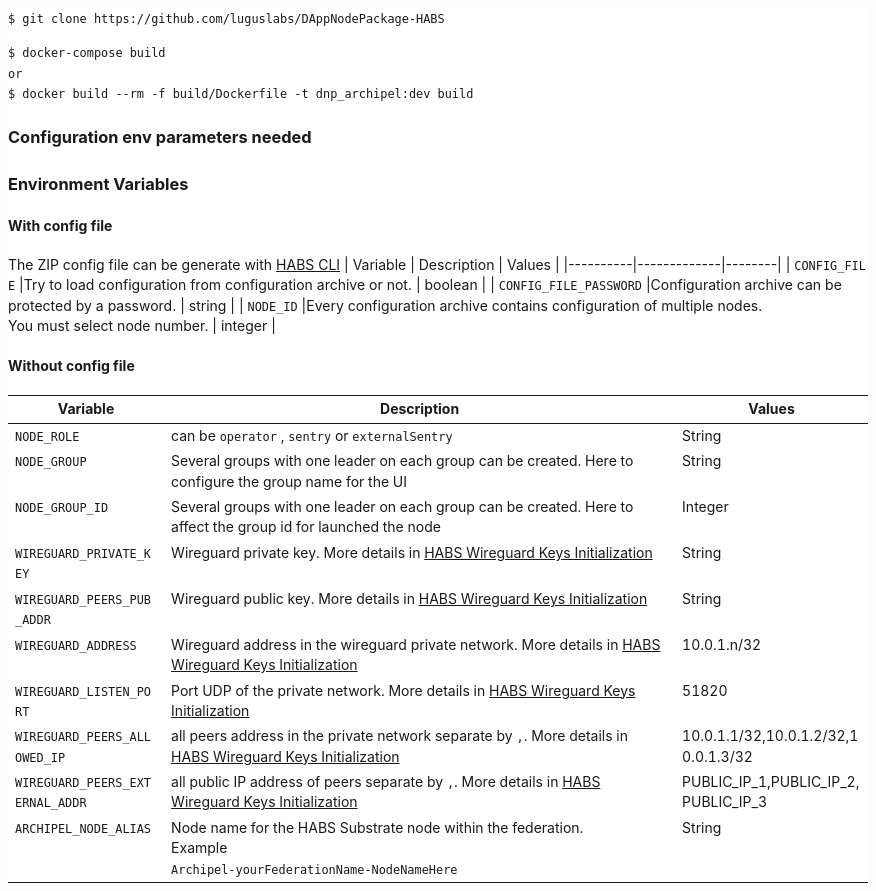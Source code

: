```
$ git clone https://github.com/luguslabs/DAppNodePackage-HABS
```

```
$ docker-compose build
or
$ docker build --rm -f build/Dockerfile -t dnp_archipel:dev build
```

### Configuration env parameters needed

### Environment Variables

#### With config file

The ZIP config file can be generate with [HABS CLI](https://github.com/luguslabs/HABS/tree/master/cli#use)
| Variable | Description | Values |
|----------|-------------|--------|
| `CONFIG_FILE` |Try to load configuration from configuration archive or not. | boolean |
| `CONFIG_FILE_PASSWORD` |Configuration archive can be protected by a password. | string |
| `NODE_ID` |Every configuration archive contains configuration of multiple nodes.<br> You must select node number. | integer |

#### Without config file

| Variable                            | Description                                                                                                                                                                                                                                                                                                                                                 | Values                              |
| ----------------------------------- | ----------------------------------------------------------------------------------------------------------------------------------------------------------------------------------------------------------------------------------------------------------------------------------------------------------------------------------------------------------- | ----------------------------------- |
| `NODE_ROLE`                         | can be `operator` , `sentry` or `externalSentry`                                                                                                                                                                                                                                                                                                            | String                              |
| `NODE_GROUP`                        | Several groups with one leader on each group can be created. Here to configure the group name for the UI                                                                                                                                                                                                                                                    | String                              |
| `NODE_GROUP_ID`                     | Several groups with one leader on each group can be created. Here to affect the group id for launched the node                                                                                                                                                                                                                                              | Integer                             |
| `WIREGUARD_PRIVATE_KEY`             | Wireguard private key. More details in [HABS Wireguard Keys Initialization](https://github.com/luguslabs/HABS/blob/master/doc/wireguard-keys-initialization.md)                                                                                                                                                                                     | String                              |
| `WIREGUARD_PEERS_PUB_ADDR`          | Wireguard public key. More details in [HABS Wireguard Keys Initialization](https://github.com/luguslabs/HABS/blob/master/doc/wireguard-keys-initialization.md)                                                                                                                                                                                      | String                              |
| `WIREGUARD_ADDRESS`                 | Wireguard address in the wireguard private network. More details in [HABS Wireguard Keys Initialization](https://github.com/luguslabs/HABS/blob/master/doc/wireguard-keys-initialization.md)                                                                                                                                                        | 10.0.1.n/32                         |
| `WIREGUARD_LISTEN_PORT`             | Port UDP of the private network. More details in [HABS Wireguard Keys Initialization](https://github.com/luguslabs/HABS/blob/master/doc/wireguard-keys-initialization.md)                                                                                                                                                                           | 51820                               |
| `WIREGUARD_PEERS_ALLOWED_IP`        | all peers address in the private network separate by `,`. More details in [HABS Wireguard Keys Initialization](https://github.com/luguslabs/HABS/blob/master/doc/wireguard-keys-initialization.md)                                                                                                                                                  | 10.0.1.1/32,10.0.1.2/32,10.0.1.3/32 |
| `WIREGUARD_PEERS_EXTERNAL_ADDR`     | all public IP address of peers separate by `,`. More details in [HABS Wireguard Keys Initialization](https://github.com/luguslabs/HABS/blob/master/doc/wireguard-keys-initialization.md)                                                                                                                                                            | PUBLIC_IP_1,PUBLIC_IP_2,PUBLIC_IP_3 |
| `ARCHIPEL_NODE_ALIAS`               | Node name for the HABS Substrate node within the federation. <br>Example<br> `Archipel-yourFederationName-NodeNameHere`                                                                                                                                                                                                                                 | String                              |
